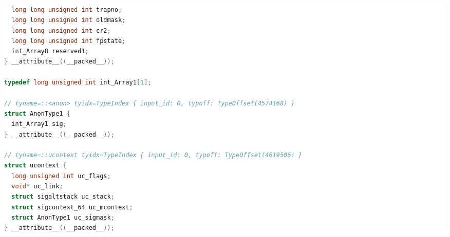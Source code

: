 ```c
  long long unsigned int trapno;
  long long unsigned int oldmask;
  long long unsigned int cr2;
  long long unsigned int fpstate;
  int_Array8 reserved1;
} __attribute__((__packed__));

typedef long unsigned int int_Array1[1];

// tyname=::<anon> tyidx=TypeIndex { input_id: 0, typoff: TypeOffset(4574168) }
struct AnonType1 {
  int_Array1 sig;
} __attribute__((__packed__));

// tyname=::ucontext tyidx=TypeIndex { input_id: 0, typoff: TypeOffset(4619506) }
struct ucontext {
  long unsigned int uc_flags;
  void* uc_link;
  struct sigaltstack uc_stack;
  struct sigcontext_64 uc_mcontext;
  struct AnonType1 uc_sigmask;
} __attribute__((__packed__));
```
